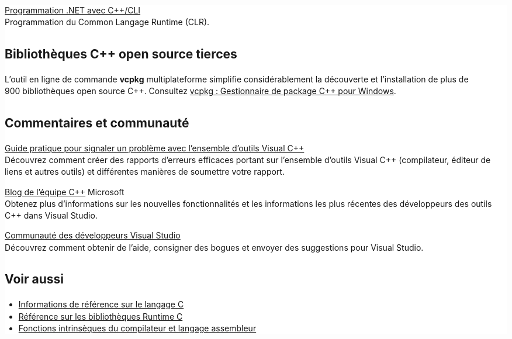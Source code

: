 [Programmation .NET avec C++/CLI](../dotnet/dotnet-programming-with-cpp-cli-visual-cpp.md)<br/>
Programmation du Common Langage Runtime (CLR).

## <a name="third-party-open-source-c-libraries"></a>Bibliothèques C++ open source tierces

L’outil en ligne de commande **vcpkg** multiplateforme simplifie considérablement la découverte et l’installation de plus de 900 bibliothèques open source C++. Consultez [vcpkg : Gestionnaire de package C++ pour Windows](../build/vcpkg.md).

## <a name="feedback-and-community"></a>Commentaires et communauté

[Guide pratique pour signaler un problème avec l’ensemble d’outils Visual C++](how-to-report-a-problem-with-the-visual-cpp-toolset.md)<br/>
Découvrez comment créer des rapports d’erreurs efficaces portant sur l’ensemble d’outils Visual C++ (compilateur, éditeur de liens et autres outils) et différentes manières de soumettre votre rapport.

[Blog de l’équipe C++](https://devblogs.microsoft.com/cppblog/) Microsoft<br/>
Obtenez plus d’informations sur les nouvelles fonctionnalités et les informations les plus récentes des développeurs des outils C++ dans Visual Studio.

[Communauté des développeurs Visual Studio](https://developercommunity.visualstudio.com/)<br/>
Découvrez comment obtenir de l’aide, consigner des bogues et envoyer des suggestions pour Visual Studio.

## <a name="see-also"></a>Voir aussi

- [Informations de référence sur le langage C](../c-language/c-language-reference.md)
- [Référence sur les bibliothèques Runtime C](../c-runtime-library/c-run-time-library-reference.md)
- [Fonctions intrinsèques du compilateur et langage assembleur](../intrinsics/compiler-intrinsics-and-assembly-language.md)
